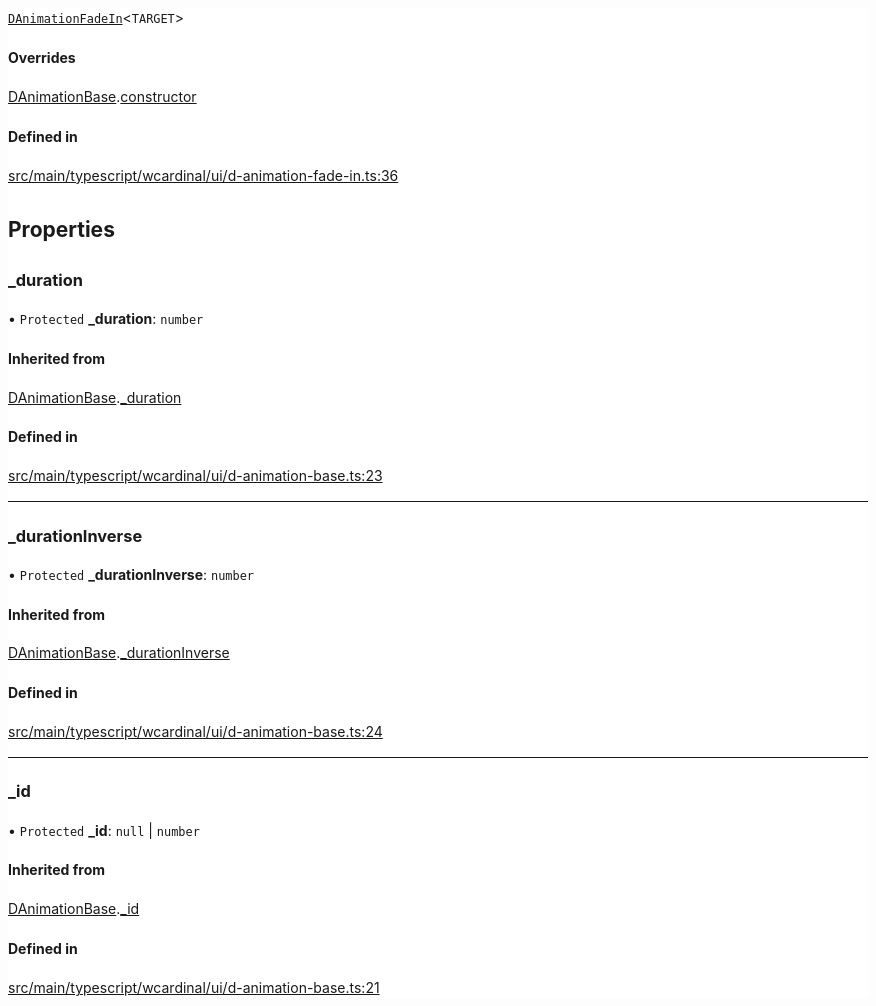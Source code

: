 [`DAnimationFadeIn`](DAnimationFadeIn.md)\<`TARGET`\>

#### Overrides

[DAnimationBase](DAnimationBase.md).[constructor](DAnimationBase.md#constructor)

#### Defined in

[src/main/typescript/wcardinal/ui/d-animation-fade-in.ts:36](https://github.com/winter-cardinal/winter-cardinal-ui/blob/v0.457.0/src/main/typescript/wcardinal/ui/d-animation-fade-in.ts#L36)

## Properties

### \_duration

• `Protected` **\_duration**: `number`

#### Inherited from

[DAnimationBase](DAnimationBase.md).[_duration](DAnimationBase.md#_duration)

#### Defined in

[src/main/typescript/wcardinal/ui/d-animation-base.ts:23](https://github.com/winter-cardinal/winter-cardinal-ui/blob/v0.457.0/src/main/typescript/wcardinal/ui/d-animation-base.ts#L23)

___

### \_durationInverse

• `Protected` **\_durationInverse**: `number`

#### Inherited from

[DAnimationBase](DAnimationBase.md).[_durationInverse](DAnimationBase.md#_durationinverse)

#### Defined in

[src/main/typescript/wcardinal/ui/d-animation-base.ts:24](https://github.com/winter-cardinal/winter-cardinal-ui/blob/v0.457.0/src/main/typescript/wcardinal/ui/d-animation-base.ts#L24)

___

### \_id

• `Protected` **\_id**: ``null`` \| `number`

#### Inherited from

[DAnimationBase](DAnimationBase.md).[_id](DAnimationBase.md#_id)

#### Defined in

[src/main/typescript/wcardinal/ui/d-animation-base.ts:21](https://github.com/winter-cardinal/winter-cardinal-ui/blob/v0.457.0/src/main/typescript/wcardinal/ui/d-animation-base.ts#L21)

